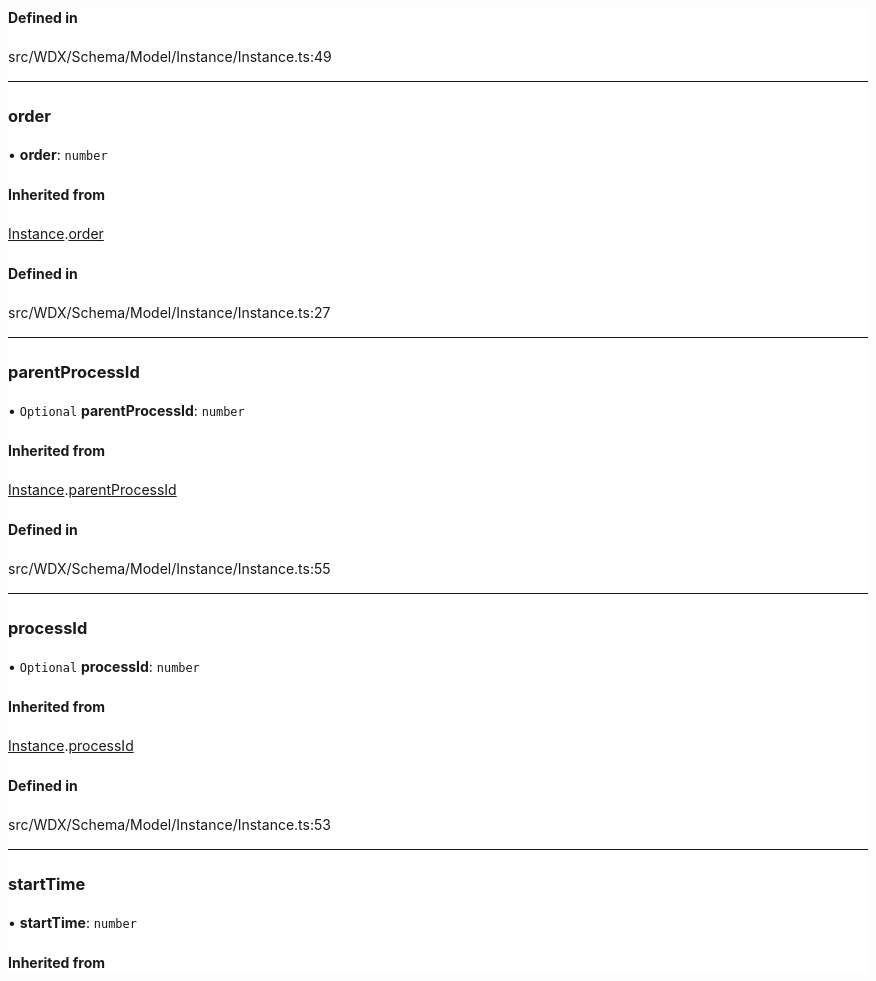 #### Defined in

src/WDX/Schema/Model/Instance/Instance.ts:49

___

### order

• **order**: `number`

#### Inherited from

[Instance](WDX.Schema.Model.Instance.Instance.md).[order](WDX.Schema.Model.Instance.Instance.md#order)

#### Defined in

src/WDX/Schema/Model/Instance/Instance.ts:27

___

### parentProcessId

• `Optional` **parentProcessId**: `number`

#### Inherited from

[Instance](WDX.Schema.Model.Instance.Instance.md).[parentProcessId](WDX.Schema.Model.Instance.Instance.md#parentprocessid)

#### Defined in

src/WDX/Schema/Model/Instance/Instance.ts:55

___

### processId

• `Optional` **processId**: `number`

#### Inherited from

[Instance](WDX.Schema.Model.Instance.Instance.md).[processId](WDX.Schema.Model.Instance.Instance.md#processid)

#### Defined in

src/WDX/Schema/Model/Instance/Instance.ts:53

___

### startTime

• **startTime**: `number`

#### Inherited from
